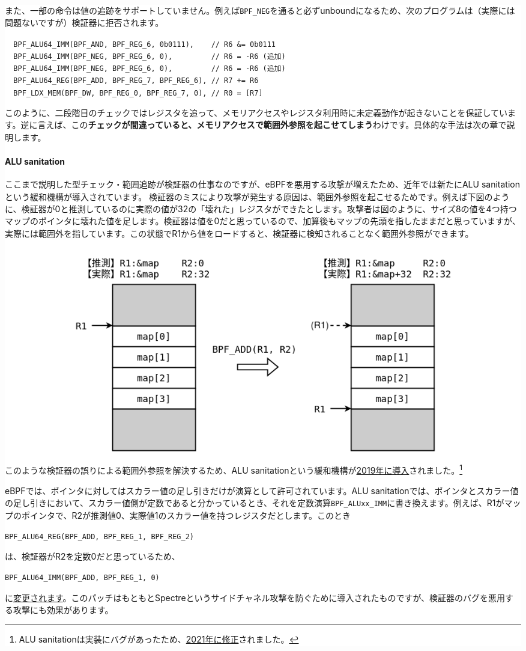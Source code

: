 また、一部の命令は値の追跡をサポートしていません。例えば`BPF_NEG`を通ると必ずunboundになるため、次のプログラムは（実際には問題ないですが）検証器に拒否されます。
```
  BPF_ALU64_IMM(BPF_AND, BPF_REG_6, 0b0111),    // R6 &= 0b0111
  BPF_ALU64_IMM(BPF_NEG, BPF_REG_6, 0),         // R6 = -R6 (追加)
  BPF_ALU64_IMM(BPF_NEG, BPF_REG_6, 0),         // R6 = -R6 (追加)
  BPF_ALU64_REG(BPF_ADD, BPF_REG_7, BPF_REG_6), // R7 += R6
  BPF_LDX_MEM(BPF_DW, BPF_REG_0, BPF_REG_7, 0), // R0 = [R7]
```

このように、二段階目のチェックではレジスタを追って、メモリアクセスやレジスタ利用時に未定義動作が起きないことを保証しています。逆に言えば、この**チェックが間違っていると、メモリアクセスで範囲外参照を起こせてしまう**わけです。具体的な手法は次の章で説明します。

#### ALU sanitation
ここまで説明した型チェック・範囲追跡が検証器の仕事なのですが、eBPFを悪用する攻撃が増えたため、近年では新たにALU sanitationという緩和機構が導入されています。
検証器のミスにより攻撃が発生する原因は、範囲外参照を起こせるためです。例えば下図のように、検証器が0と推測しているのに実際の値が32の「壊れた」レジスタができたとします。攻撃者は図のように、サイズ8の値を4つ持つマップのポインタに壊れた値を足します。検証器は値を0だと思っているので、加算後もマップの先頭を指したままだと思っていますが、実際には範囲外を指しています。この状態でR1から値をロードすると、検証器に検知されることなく範囲外参照ができます。

<center>
  <img src="img/simple_oob.png" alt="推測値の誤りによる範囲外参照" style="width:640px;">
</center>

このような検証器の誤りによる範囲外参照を解決するため、ALU sanitationという緩和機構が[2019年に導入](https://git.kernel.org/pub/scm/linux/kernel/git/torvalds/linux.git/commit/?id=979d63d50c0c0f7bc537bf821e056cc9fe5abd38)されました。[^2]

[^2]: ALU sanitationは実装にバグがあったため、[2021年に修正](https://git.kernel.org/pub/scm/linux/kernel/git/torvalds/linux.git/commit/?id=10d2bb2e6b1d8c4576c56a748f697dbeb8388899)されました。

eBPFでは、ポインタに対してはスカラー値の足し引きだけが演算として許可されています。ALU sanitationでは、ポインタとスカラー値の足し引きにおいて、スカラー値側が定数であると分かっているとき、それを定数演算`BPF_ALUxx_IMM`に書き換えます。例えば、R1がマップのポインタで、R2が推測値0、実際値1のスカラー値を持つレジスタだとします。このとき
```
BPF_ALU64_REG(BPF_ADD, BPF_REG_1, BPF_REG_2)
```
は、検証器がR2を定数0だと思っているため、
```
BPF_ALU64_IMM(BPF_ADD, BPF_REG_1, 0)
```
に[変更されます](https://elixir.bootlin.com/linux/v5.18.14/source/kernel/bpf/verifier.c#L13348)。このパッチはもともとSpectreというサイドチャネル攻撃を防ぐために導入されたものですが、検証器のバグを悪用する攻撃にも効果があります。


[^1]: 命令数については、他のチェックがある`check_cfg`以前にチェックされています。